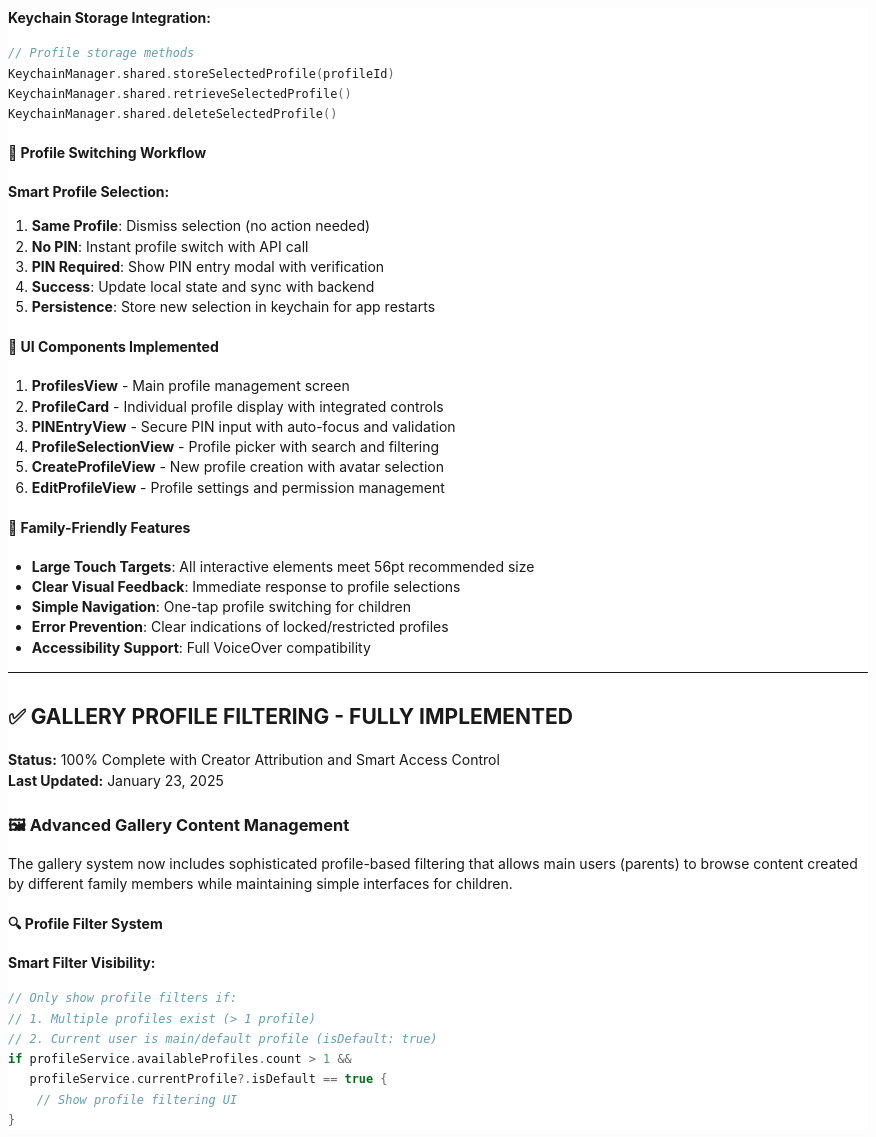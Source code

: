 **Keychain Storage Integration:**
```swift
// Profile storage methods
KeychainManager.shared.storeSelectedProfile(profileId)
KeychainManager.shared.retrieveSelectedProfile()
KeychainManager.shared.deleteSelectedProfile()
```

#### **🔄 Profile Switching Workflow**

**Smart Profile Selection:**
1. **Same Profile**: Dismiss selection (no action needed)
2. **No PIN**: Instant profile switch with API call
3. **PIN Required**: Show PIN entry modal with verification
4. **Success**: Update local state and sync with backend
5. **Persistence**: Store new selection in keychain for app restarts

#### **📱 UI Components Implemented**

1. **ProfilesView** - Main profile management screen
2. **ProfileCard** - Individual profile display with integrated controls
3. **PINEntryView** - Secure PIN input with auto-focus and validation
4. **ProfileSelectionView** - Profile picker with search and filtering
5. **CreateProfileView** - New profile creation with avatar selection
6. **EditProfileView** - Profile settings and permission management

#### **🎯 Family-Friendly Features**

- **Large Touch Targets**: All interactive elements meet 56pt recommended size
- **Clear Visual Feedback**: Immediate response to profile selections
- **Simple Navigation**: One-tap profile switching for children
- **Error Prevention**: Clear indications of locked/restricted profiles
- **Accessibility Support**: Full VoiceOver compatibility

---

## ✅ **GALLERY PROFILE FILTERING - FULLY IMPLEMENTED**

**Status:** 100% Complete with Creator Attribution and Smart Access Control  
**Last Updated:** January 23, 2025

### 🖼️ **Advanced Gallery Content Management**

The gallery system now includes sophisticated profile-based filtering that allows main users (parents) to browse content created by different family members while maintaining simple interfaces for children.

#### **🔍 Profile Filter System**

**Smart Filter Visibility:**
```swift
// Only show profile filters if:
// 1. Multiple profiles exist (> 1 profile)
// 2. Current user is main/default profile (isDefault: true)
if profileService.availableProfiles.count > 1 && 
   profileService.currentProfile?.isDefault == true {
    // Show profile filtering UI
}
```
